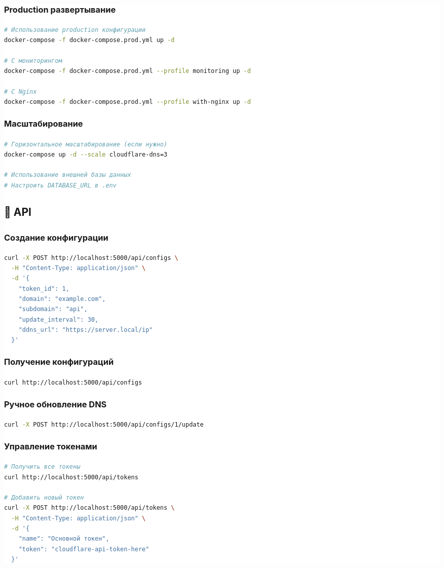 ### Production развертывание
```bash
# Использование production конфигурации
docker-compose -f docker-compose.prod.yml up -d

# С мониторингом
docker-compose -f docker-compose.prod.yml --profile monitoring up -d

# С Nginx
docker-compose -f docker-compose.prod.yml --profile with-nginx up -d
```

### Масштабирование
```bash
# Горизонтальное масштабирование (если нужно)
docker-compose up -d --scale cloudflare-dns=3

# Использование внешней базы данных
# Настроить DATABASE_URL в .env
```

## 🔄 API

### Создание конфигурации
```bash
curl -X POST http://localhost:5000/api/configs \
  -H "Content-Type: application/json" \
  -d '{
    "token_id": 1,
    "domain": "example.com",
    "subdomain": "api",
    "update_interval": 30,
    "ddns_url": "https://server.local/ip"
  }'
```

### Получение конфигураций
```bash
curl http://localhost:5000/api/configs
```

### Ручное обновление DNS
```bash
curl -X POST http://localhost:5000/api/configs/1/update
```

### Управление токенами
```bash
# Получить все токены
curl http://localhost:5000/api/tokens

# Добавить новый токен
curl -X POST http://localhost:5000/api/tokens \
  -H "Content-Type: application/json" \
  -d '{
    "name": "Основной токен",
    "token": "cloudflare-api-token-here"
  }'
```
